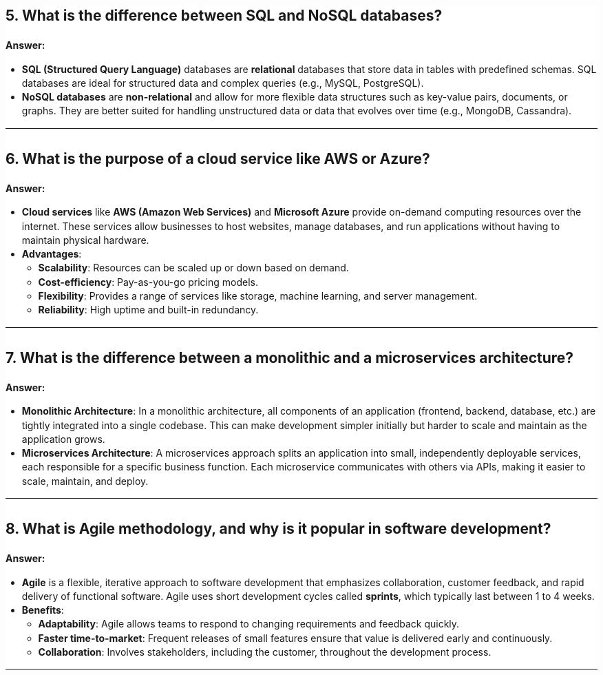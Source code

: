 
## 5. **What is the difference between SQL and NoSQL databases?**

**Answer:**
- **SQL (Structured Query Language)** databases are **relational** databases that store data in tables with predefined schemas. SQL databases are ideal for structured data and complex queries (e.g., MySQL, PostgreSQL).
- **NoSQL databases** are **non-relational** and allow for more flexible data structures such as key-value pairs, documents, or graphs. They are better suited for handling unstructured data or data that evolves over time (e.g., MongoDB, Cassandra).

---

## 6. **What is the purpose of a cloud service like AWS or Azure?**

**Answer:**
- **Cloud services** like **AWS (Amazon Web Services)** and **Microsoft Azure** provide on-demand computing resources over the internet. These services allow businesses to host websites, manage databases, and run applications without having to maintain physical hardware.
- **Advantages**:
  - **Scalability**: Resources can be scaled up or down based on demand.
  - **Cost-efficiency**: Pay-as-you-go pricing models.
  - **Flexibility**: Provides a range of services like storage, machine learning, and server management.
  - **Reliability**: High uptime and built-in redundancy.

---

## 7. **What is the difference between a monolithic and a microservices architecture?**

**Answer:**
- **Monolithic Architecture**: In a monolithic architecture, all components of an application (frontend, backend, database, etc.) are tightly integrated into a single codebase. This can make development simpler initially but harder to scale and maintain as the application grows.
- **Microservices Architecture**: A microservices approach splits an application into small, independently deployable services, each responsible for a specific business function. Each microservice communicates with others via APIs, making it easier to scale, maintain, and deploy.

---

## 8. **What is Agile methodology, and why is it popular in software development?**

**Answer:**
- **Agile** is a flexible, iterative approach to software development that emphasizes collaboration, customer feedback, and rapid delivery of functional software. Agile uses short development cycles called **sprints**, which typically last between 1 to 4 weeks.
- **Benefits**:
  - **Adaptability**: Agile allows teams to respond to changing requirements and feedback quickly.
  - **Faster time-to-market**: Frequent releases of small features ensure that value is delivered early and continuously.
  - **Collaboration**: Involves stakeholders, including the customer, throughout the development process.

---